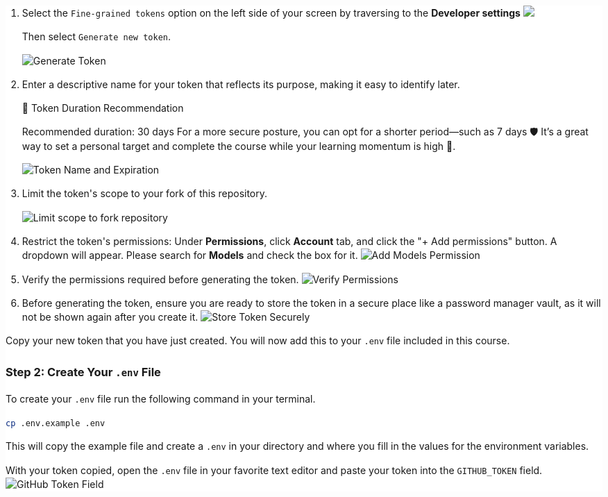 1. Select the `Fine-grained tokens` option on the left side of your screen by traversing to the **Developer settings**
   ![](./images/profile_developer_settings.png)

    Then select `Generate new token`.

    ![Generate Token](./images/fga_new_token.png)

2. Enter a descriptive name for your token that reflects its purpose, making it easy to identify later.


    🔐 Token Duration Recommendation

    Recommended duration: 30 days
    For a more secure posture, you can opt for a shorter period—such as 7 days 🛡️
    It’s a great way to set a personal target and complete the course while your learning momentum is high 🚀.

    ![Token Name and Expiration](./images/token-name-expiry-date.png)

3. Limit the token's scope to your fork of this repository.

    ![Limit scope to fork repository](./images/token_repository_limit.png)

4. Restrict the token's permissions: Under **Permissions**, click **Account** tab, and click the "+ Add permissions" button. A dropdown will appear. Please search for **Models** and check the box for it.
    ![Add Models Permission](./images/add_models_permissions.png)

5. Verify the permissions required before generating the token. ![Verify Permissions](./images/verify_permissions.png)

6. Before generating the token, ensure you are ready to store the token in a secure place like a password manager vault, as it will not be shown again after you create it. ![Store Token Securely](./images/store_token_securely.png)

Copy your new token that you have just created. You will now add this to your `.env` file included in this course.


### Step 2: Create Your `.env` File

To create your `.env` file run the following command in your terminal.

```bash
cp .env.example .env
```

This will copy the example file and create a `.env` in your directory and where you fill in the values for the environment variables.

With your token copied, open the `.env` file in your favorite text editor and paste your token into the `GITHUB_TOKEN` field.
![GitHub Token Field](./images/github_token_field.png)
